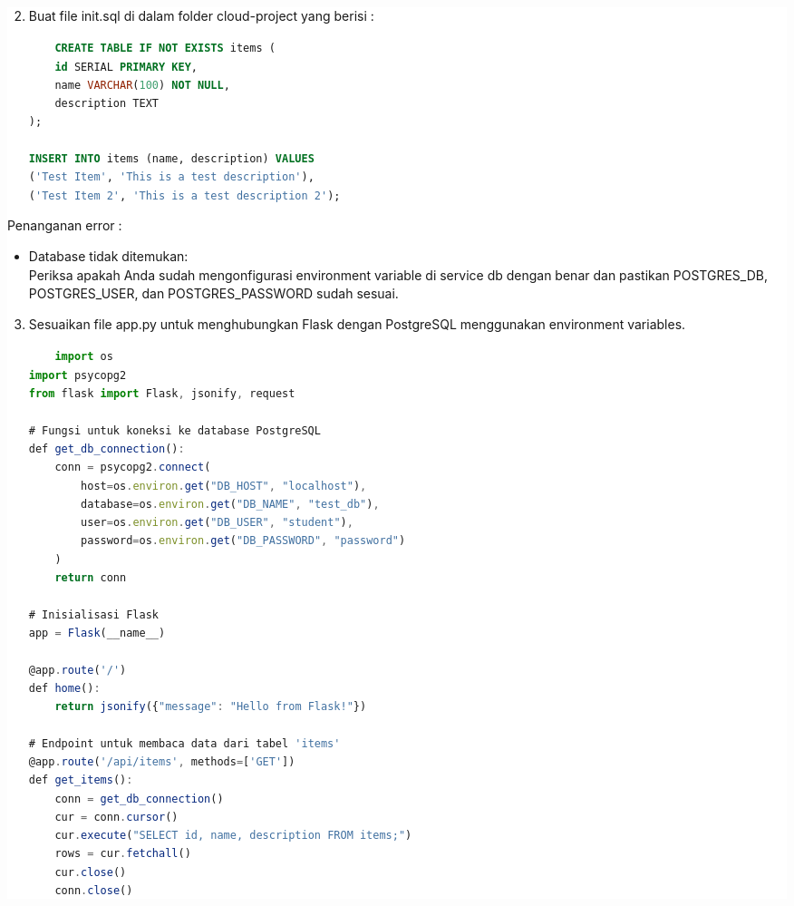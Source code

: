 2. Buat file init.sql di dalam folder cloud-project yang berisi :
    ```sql
        CREATE TABLE IF NOT EXISTS items (
        id SERIAL PRIMARY KEY,
        name VARCHAR(100) NOT NULL,
        description TEXT
    );

    INSERT INTO items (name, description) VALUES
    ('Test Item', 'This is a test description'),
    ('Test Item 2', 'This is a test description 2');
    ```
Penanganan error :
- Database tidak ditemukan: <br>Periksa apakah Anda sudah mengonfigurasi environment variable di service db dengan benar dan pastikan POSTGRES_DB, POSTGRES_USER, dan POSTGRES_PASSWORD sudah sesuai.

3. Sesuaikan file app.py untuk menghubungkan Flask dengan PostgreSQL menggunakan environment variables.
    ```js
        import os
    import psycopg2
    from flask import Flask, jsonify, request

    # Fungsi untuk koneksi ke database PostgreSQL
    def get_db_connection():
        conn = psycopg2.connect(
            host=os.environ.get("DB_HOST", "localhost"),
            database=os.environ.get("DB_NAME", "test_db"),
            user=os.environ.get("DB_USER", "student"),
            password=os.environ.get("DB_PASSWORD", "password")
        )
        return conn

    # Inisialisasi Flask
    app = Flask(__name__)

    @app.route('/')
    def home():
        return jsonify({"message": "Hello from Flask!"})

    # Endpoint untuk membaca data dari tabel 'items'
    @app.route('/api/items', methods=['GET'])
    def get_items():
        conn = get_db_connection()
        cur = conn.cursor()
        cur.execute("SELECT id, name, description FROM items;")
        rows = cur.fetchall()
        cur.close()
        conn.close()
